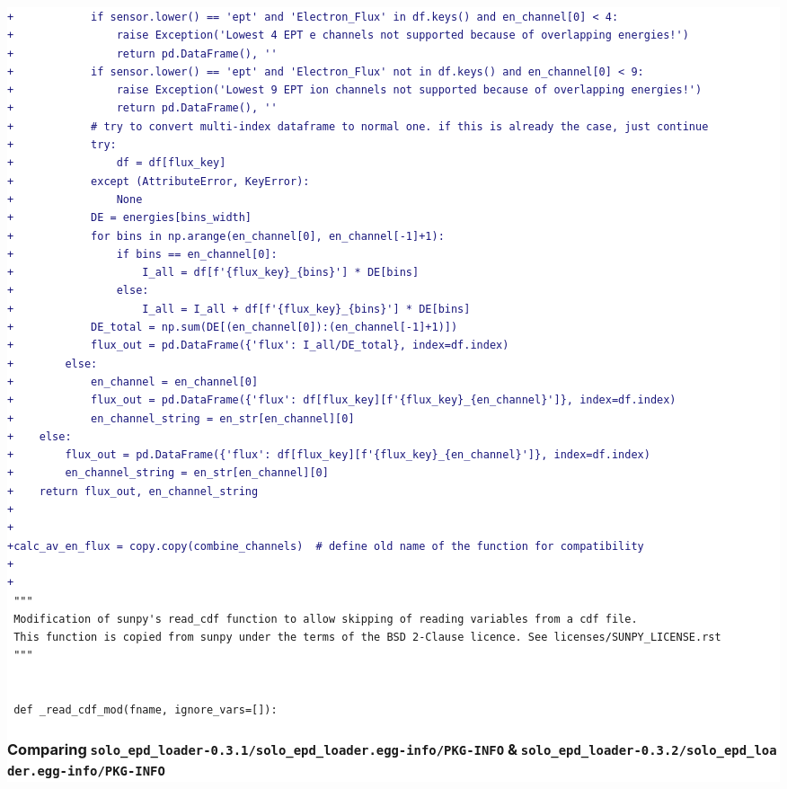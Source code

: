 ```diff
+            if sensor.lower() == 'ept' and 'Electron_Flux' in df.keys() and en_channel[0] < 4:
+                raise Exception('Lowest 4 EPT e channels not supported because of overlapping energies!')
+                return pd.DataFrame(), ''
+            if sensor.lower() == 'ept' and 'Electron_Flux' not in df.keys() and en_channel[0] < 9:
+                raise Exception('Lowest 9 EPT ion channels not supported because of overlapping energies!')
+                return pd.DataFrame(), ''
+            # try to convert multi-index dataframe to normal one. if this is already the case, just continue
+            try:
+                df = df[flux_key]
+            except (AttributeError, KeyError):
+                None
+            DE = energies[bins_width]
+            for bins in np.arange(en_channel[0], en_channel[-1]+1):
+                if bins == en_channel[0]:
+                    I_all = df[f'{flux_key}_{bins}'] * DE[bins]
+                else:
+                    I_all = I_all + df[f'{flux_key}_{bins}'] * DE[bins]
+            DE_total = np.sum(DE[(en_channel[0]):(en_channel[-1]+1)])
+            flux_out = pd.DataFrame({'flux': I_all/DE_total}, index=df.index)
+        else:
+            en_channel = en_channel[0]
+            flux_out = pd.DataFrame({'flux': df[flux_key][f'{flux_key}_{en_channel}']}, index=df.index)
+            en_channel_string = en_str[en_channel][0]
+    else:
+        flux_out = pd.DataFrame({'flux': df[flux_key][f'{flux_key}_{en_channel}']}, index=df.index)
+        en_channel_string = en_str[en_channel][0]
+    return flux_out, en_channel_string
+
+
+calc_av_en_flux = copy.copy(combine_channels)  # define old name of the function for compatibility
+
+
 """
 Modification of sunpy's read_cdf function to allow skipping of reading variables from a cdf file.
 This function is copied from sunpy under the terms of the BSD 2-Clause licence. See licenses/SUNPY_LICENSE.rst
 """
 
 
 def _read_cdf_mod(fname, ignore_vars=[]):
```

### Comparing `solo_epd_loader-0.3.1/solo_epd_loader.egg-info/PKG-INFO` & `solo_epd_loader-0.3.2/solo_epd_loader.egg-info/PKG-INFO`
